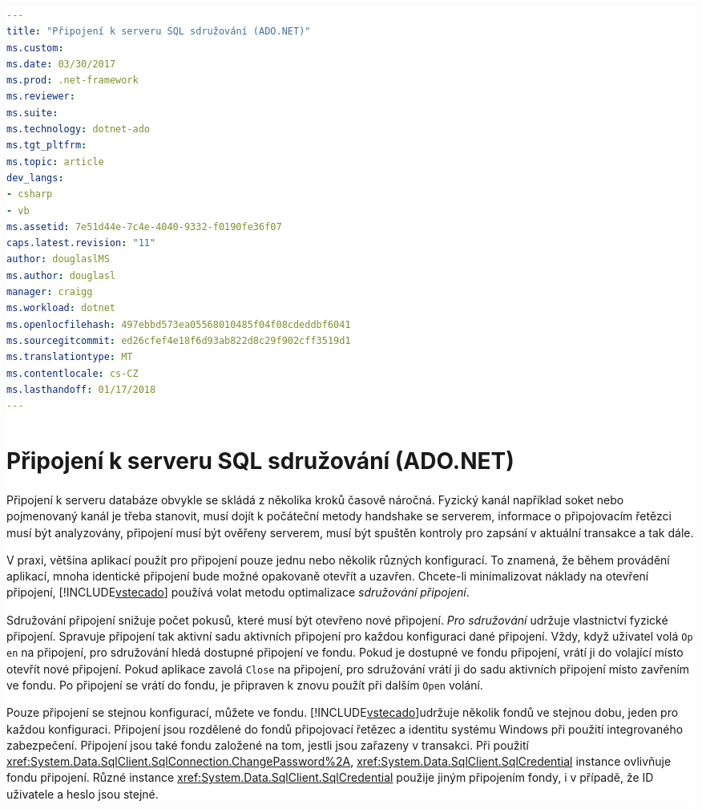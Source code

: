 ```yaml
---
title: "Připojení k serveru SQL sdružování (ADO.NET)"
ms.custom: 
ms.date: 03/30/2017
ms.prod: .net-framework
ms.reviewer: 
ms.suite: 
ms.technology: dotnet-ado
ms.tgt_pltfrm: 
ms.topic: article
dev_langs:
- csharp
- vb
ms.assetid: 7e51d44e-7c4e-4040-9332-f0190fe36f07
caps.latest.revision: "11"
author: douglaslMS
ms.author: douglasl
manager: craigg
ms.workload: dotnet
ms.openlocfilehash: 497ebbd573ea05568010485f04f08cdeddbf6041
ms.sourcegitcommit: ed26cfef4e18f6d93ab822d8c29f902cff3519d1
ms.translationtype: MT
ms.contentlocale: cs-CZ
ms.lasthandoff: 01/17/2018
---
```

# <a name="sql-server-connection-pooling-adonet"></a>Připojení k serveru SQL sdružování (ADO.NET)
Připojení k serveru databáze obvykle se skládá z několika kroků časově náročná. Fyzický kanál například soket nebo pojmenovaný kanál je třeba stanovit, musí dojít k počáteční metody handshake se serverem, informace o připojovacím řetězci musí být analyzovány, připojení musí být ověřeny serverem, musí být spuštěn kontroly pro zapsání v aktuální transakce a tak dále.  
  
 V praxi, většina aplikací použít pro připojení pouze jednu nebo několik různých konfigurací. To znamená, že během provádění aplikací, mnoha identické připojení bude možné opakovaně otevřít a uzavřen. Chcete-li minimalizovat náklady na otevření připojení, [!INCLUDE[vstecado](../../../../includes/vstecado-md.md)] používá volat metodu optimalizace *sdružování připojení*.  
  
 Sdružování připojení snižuje počet pokusů, které musí být otevřeno nové připojení. *Pro sdružování* udržuje vlastnictví fyzické připojení. Spravuje připojení tak aktivní sadu aktivních připojení pro každou konfiguraci dané připojení. Vždy, když uživatel volá `Open` na připojení, pro sdružování hledá dostupné připojení ve fondu. Pokud je dostupné ve fondu připojení, vrátí ji do volající místo otevřít nové připojení. Pokud aplikace zavolá `Close` na připojení, pro sdružování vrátí ji do sadu aktivních připojení místo zavřením ve fondu. Po připojení se vrátí do fondu, je připraven k znovu použít při dalším `Open` volání.  
  
 Pouze připojení se stejnou konfigurací, můžete ve fondu. [!INCLUDE[vstecado](../../../../includes/vstecado-md.md)]udržuje několik fondů ve stejnou dobu, jeden pro každou konfiguraci. Připojení jsou rozdělené do fondů připojovací řetězec a identitu systému Windows při použití integrovaného zabezpečení. Připojení jsou také fondu založené na tom, jestli jsou zařazeny v transakci. Při použití <xref:System.Data.SqlClient.SqlConnection.ChangePassword%2A>, <xref:System.Data.SqlClient.SqlCredential> instance ovlivňuje fondu připojení. Různé instance <xref:System.Data.SqlClient.SqlCredential> použije jiným připojením fondy, i v případě, že ID uživatele a heslo jsou stejné.  
  